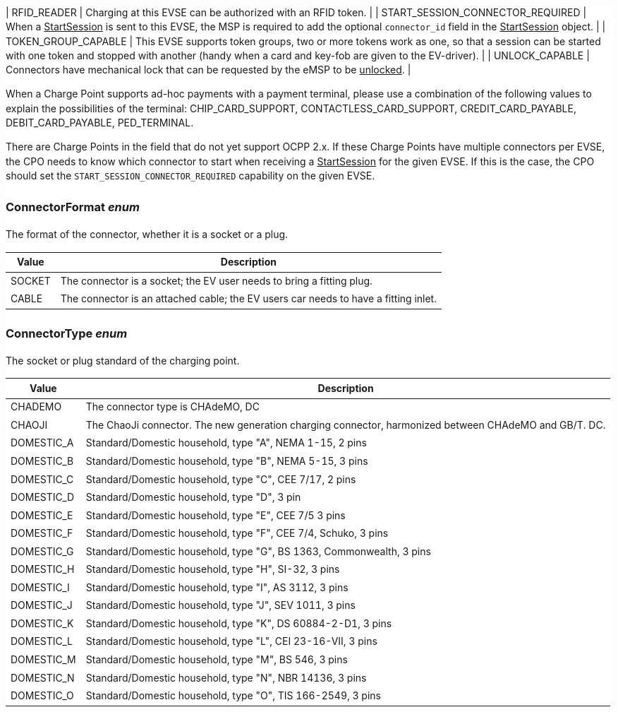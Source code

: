 | RFID_READER                      | Charging at this EVSE can be authorized with an RFID token.                                                                                                                                           |
| START_SESSION_CONNECTOR_REQUIRED | When a [StartSession](https://ocpi.dev) is sent to this EVSE, the MSP is required to add the optional `connector_id` field in the [StartSession](https://ocpi.dev) object.                            |
| TOKEN_GROUP_CAPABLE              | This EVSE supports token groups, two or more tokens work as one, so that a session can be started with one token and stopped with another (handy when a card and key-fob are given to the EV-driver). |
| UNLOCK_CAPABLE                   | Connectors have mechanical lock that can be requested by the eMSP to be [unlocked](https://ocpi.dev).                                                                                                 |

When a Charge Point supports ad-hoc payments with a payment terminal, please use a combination of the following values
to explain the possibilities of the terminal: CHIP_CARD_SUPPORT, CONTACTLESS_CARD_SUPPORT, CREDIT_CARD_PAYABLE,
DEBIT_CARD_PAYABLE, PED_TERMINAL.

There are Charge Points in the field that do not yet support OCPP 2.x. If these Charge Points have multiple connectors
per EVSE, the CPO needs to know which connector to start when receiving a
[StartSession](https://ocpi.dev) for the given EVSE. If this is the case, the CPO
should set the `START_SESSION_CONNECTOR_REQUIRED` capability on the given EVSE.

### ConnectorFormat *enum*

The format of the connector, whether it is a socket or a plug.

| Value  | Description                                                                         |
|--------|-------------------------------------------------------------------------------------|
| SOCKET | The connector is a socket; the EV user needs to bring a fitting plug.               |
| CABLE  | The connector is an attached cable; the EV users car needs to have a fitting inlet. |

### ConnectorType *enum*

The socket or plug standard of the charging point.

| Value                 | Description                                                                                           |
|-----------------------|-------------------------------------------------------------------------------------------------------|
| CHADEMO               | The connector type is CHAdeMO, DC                                                                     |
| CHAOJI                | The ChaoJi connector. The new generation charging connector, harmonized between CHAdeMO and GB/T. DC. |
| DOMESTIC_A            | Standard/Domestic household, type "A", NEMA 1-15, 2 pins                                              |
| DOMESTIC_B            | Standard/Domestic household, type "B", NEMA 5-15, 3 pins                                              |
| DOMESTIC_C            | Standard/Domestic household, type "C", CEE 7/17, 2 pins                                               |
| DOMESTIC_D            | Standard/Domestic household, type "D", 3 pin                                                          |
| DOMESTIC_E            | Standard/Domestic household, type "E", CEE 7/5 3 pins                                                 |
| DOMESTIC_F            | Standard/Domestic household, type "F", CEE 7/4, Schuko, 3 pins                                        |
| DOMESTIC_G            | Standard/Domestic household, type "G", BS 1363, Commonwealth, 3 pins                                  |
| DOMESTIC_H            | Standard/Domestic household, type "H", SI-32, 3 pins                                                  |
| DOMESTIC_I            | Standard/Domestic household, type "I", AS 3112, 3 pins                                                |
| DOMESTIC_J            | Standard/Domestic household, type "J", SEV 1011, 3 pins                                               |
| DOMESTIC_K            | Standard/Domestic household, type "K", DS 60884-2-D1, 3 pins                                          |
| DOMESTIC_L            | Standard/Domestic household, type "L", CEI 23-16-VII, 3 pins                                          |
| DOMESTIC_M            | Standard/Domestic household, type "M", BS 546, 3 pins                                                 |
| DOMESTIC_N            | Standard/Domestic household, type "N", NBR 14136, 3 pins                                              |
| DOMESTIC_O            | Standard/Domestic household, type "O", TIS 166-2549, 3 pins                                           |